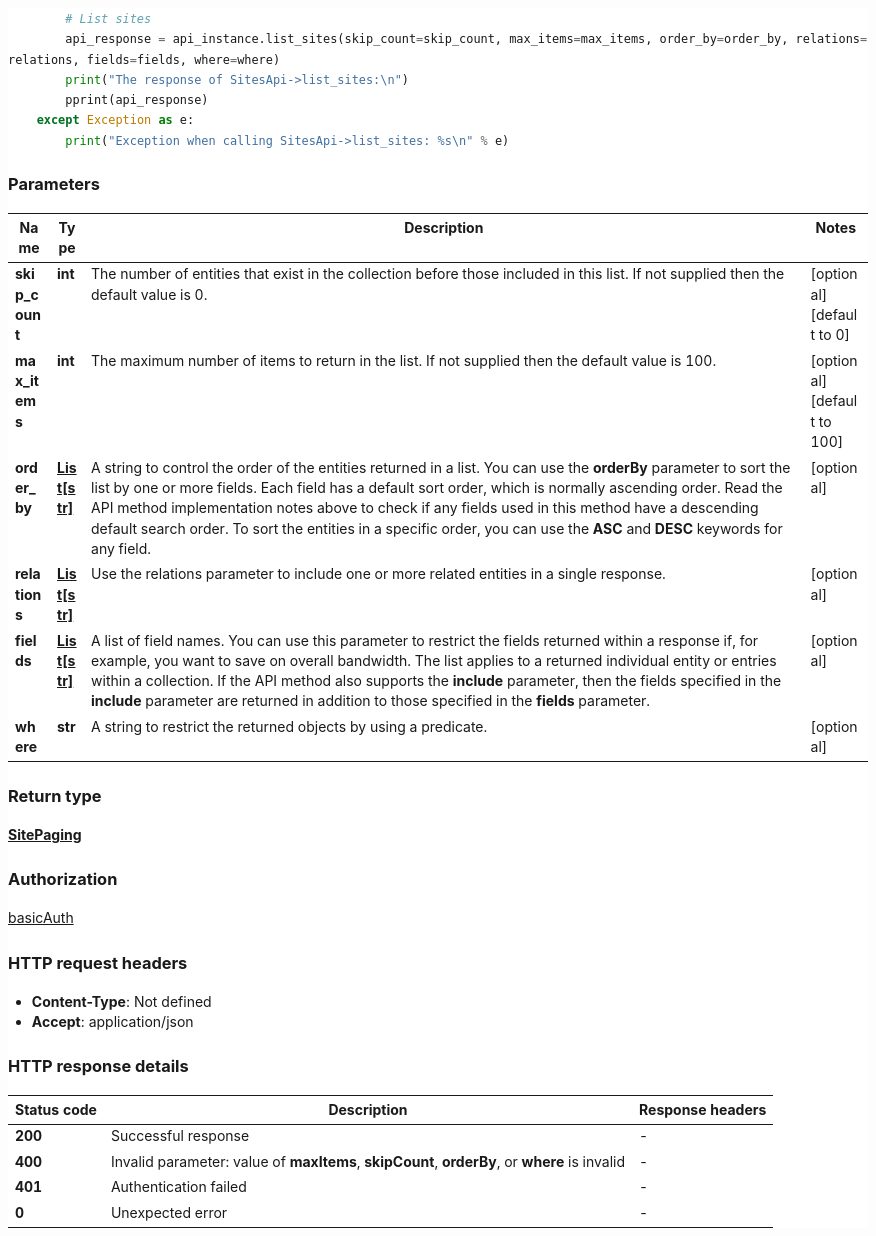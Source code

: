 ```python
        # List sites
        api_response = api_instance.list_sites(skip_count=skip_count, max_items=max_items, order_by=order_by, relations=relations, fields=fields, where=where)
        print("The response of SitesApi->list_sites:\n")
        pprint(api_response)
    except Exception as e:
        print("Exception when calling SitesApi->list_sites: %s\n" % e)
```



### Parameters


Name | Type | Description  | Notes
------------- | ------------- | ------------- | -------------
 **skip_count** | **int**| The number of entities that exist in the collection before those included in this list. If not supplied then the default value is 0.  | [optional] [default to 0]
 **max_items** | **int**| The maximum number of items to return in the list. If not supplied then the default value is 100.  | [optional] [default to 100]
 **order_by** | [**List[str]**](str.md)| A string to control the order of the entities returned in a list. You can use the **orderBy** parameter to sort the list by one or more fields.  Each field has a default sort order, which is normally ascending order. Read the API method implementation notes above to check if any fields used in this method have a descending default search order.  To sort the entities in a specific order, you can use the **ASC** and **DESC** keywords for any field.  | [optional] 
 **relations** | [**List[str]**](str.md)| Use the relations parameter to include one or more related entities in a single response. | [optional] 
 **fields** | [**List[str]**](str.md)| A list of field names.  You can use this parameter to restrict the fields returned within a response if, for example, you want to save on overall bandwidth.  The list applies to a returned individual entity or entries within a collection.  If the API method also supports the **include** parameter, then the fields specified in the **include** parameter are returned in addition to those specified in the **fields** parameter.  | [optional] 
 **where** | **str**| A string to restrict the returned objects by using a predicate. | [optional] 

### Return type

[**SitePaging**](SitePaging.md)

### Authorization

[basicAuth](../README.md#basicAuth)

### HTTP request headers

 - **Content-Type**: Not defined
 - **Accept**: application/json

### HTTP response details

| Status code | Description | Response headers |
|-------------|-------------|------------------|
**200** | Successful response |  -  |
**400** | Invalid parameter: value of **maxItems**, **skipCount**, **orderBy**, or **where** is invalid  |  -  |
**401** | Authentication failed |  -  |
**0** | Unexpected error |  -  |
